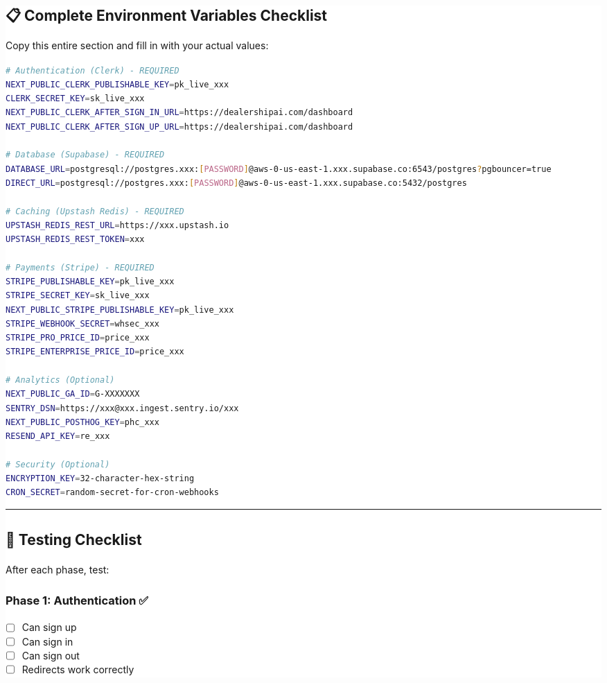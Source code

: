 
## 📋 Complete Environment Variables Checklist

Copy this entire section and fill in with your actual values:

```bash
# Authentication (Clerk) - REQUIRED
NEXT_PUBLIC_CLERK_PUBLISHABLE_KEY=pk_live_xxx
CLERK_SECRET_KEY=sk_live_xxx
NEXT_PUBLIC_CLERK_AFTER_SIGN_IN_URL=https://dealershipai.com/dashboard
NEXT_PUBLIC_CLERK_AFTER_SIGN_UP_URL=https://dealershipai.com/dashboard

# Database (Supabase) - REQUIRED
DATABASE_URL=postgresql://postgres.xxx:[PASSWORD]@aws-0-us-east-1.xxx.supabase.co:6543/postgres?pgbouncer=true
DIRECT_URL=postgresql://postgres.xxx:[PASSWORD]@aws-0-us-east-1.xxx.supabase.co:5432/postgres

# Caching (Upstash Redis) - REQUIRED
UPSTASH_REDIS_REST_URL=https://xxx.upstash.io
UPSTASH_REDIS_REST_TOKEN=xxx

# Payments (Stripe) - REQUIRED
STRIPE_PUBLISHABLE_KEY=pk_live_xxx
STRIPE_SECRET_KEY=sk_live_xxx
NEXT_PUBLIC_STRIPE_PUBLISHABLE_KEY=pk_live_xxx
STRIPE_WEBHOOK_SECRET=whsec_xxx
STRIPE_PRO_PRICE_ID=price_xxx
STRIPE_ENTERPRISE_PRICE_ID=price_xxx

# Analytics (Optional)
NEXT_PUBLIC_GA_ID=G-XXXXXXX
SENTRY_DSN=https://xxx@xxx.ingest.sentry.io/xxx
NEXT_PUBLIC_POSTHOG_KEY=phc_xxx
RESEND_API_KEY=re_xxx

# Security (Optional)
ENCRYPTION_KEY=32-character-hex-string
CRON_SECRET=random-secret-for-cron-webhooks
```

---

## 🧪 Testing Checklist

After each phase, test:

### Phase 1: Authentication ✅
- [ ] Can sign up
- [ ] Can sign in
- [ ] Can sign out
- [ ] Redirects work correctly
